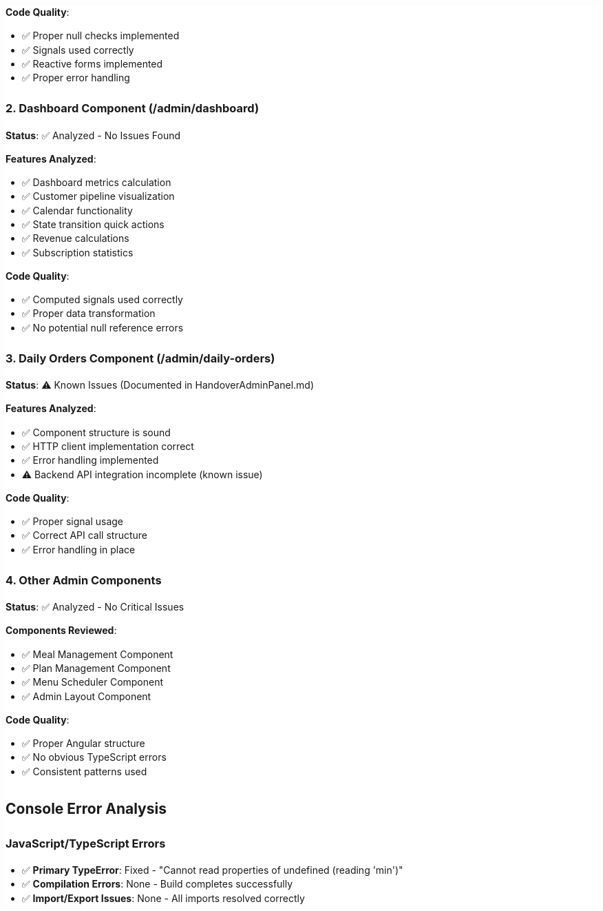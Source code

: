 **Code Quality**: 
- ✅ Proper null checks implemented
- ✅ Signals used correctly
- ✅ Reactive forms implemented
- ✅ Proper error handling

### 2. Dashboard Component (/admin/dashboard)
**Status**: ✅ Analyzed - No Issues Found

**Features Analyzed**:
- ✅ Dashboard metrics calculation
- ✅ Customer pipeline visualization
- ✅ Calendar functionality
- ✅ State transition quick actions
- ✅ Revenue calculations
- ✅ Subscription statistics

**Code Quality**:
- ✅ Computed signals used correctly
- ✅ Proper data transformation
- ✅ No potential null reference errors

### 3. Daily Orders Component (/admin/daily-orders)
**Status**: ⚠️ Known Issues (Documented in HandoverAdminPanel.md)

**Features Analyzed**:
- ✅ Component structure is sound
- ✅ HTTP client implementation correct
- ✅ Error handling implemented
- ⚠️ Backend API integration incomplete (known issue)

**Code Quality**:
- ✅ Proper signal usage
- ✅ Correct API call structure
- ✅ Error handling in place

### 4. Other Admin Components
**Status**: ✅ Analyzed - No Critical Issues

**Components Reviewed**:
- ✅ Meal Management Component
- ✅ Plan Management Component  
- ✅ Menu Scheduler Component
- ✅ Admin Layout Component

**Code Quality**: 
- ✅ Proper Angular structure
- ✅ No obvious TypeScript errors
- ✅ Consistent patterns used

## Console Error Analysis

### JavaScript/TypeScript Errors
- ✅ **Primary TypeError**: Fixed - "Cannot read properties of undefined (reading 'min')"
- ✅ **Compilation Errors**: None - Build completes successfully
- ✅ **Import/Export Issues**: None - All imports resolved correctly

